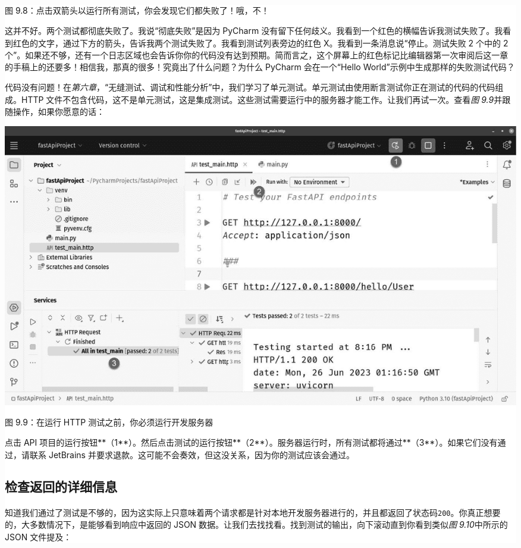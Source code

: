 图 9.8：点击双箭头以运行所有测试，你会发现它们都失败了！哦，不！

这并不好。两个测试都彻底失败了。我说“彻底失败”是因为 PyCharm 没有留下任何歧义。我看到一个红色的横幅告诉我测试失败了。我看到红色的文字，通过下方的箭头，告诉我两个测试失败了。我看到测试列表旁边的红色 X。我看到一条消息说“停止。测试失败 2 个中的 2 个”。如果还不够，还有一个日志区域也会告诉你你的代码没有达到预期。简而言之，这个屏幕上的红色标记比编辑器第一次审阅后这一章的手稿上的还要多！相信我，那真的很多！究竟出了什么问题？为什么 PyCharm 会在一个“Hello World”示例中生成那样的失败测试代码？

代码没有问题！在*第六章*，“无缝测试、调试和性能分析”中，我们学习了单元测试。单元测试由使用断言测试你正在测试的代码的代码组成。HTTP 文件不包含代码，这不是单元测试，这是集成测试。这些测试需要运行中的服务器才能工作。让我们再试一次。查看*图 9.9*并跟随操作，如果你愿意的话：

![图 9.9：在运行 HTTP 测试之前，你必须运行开发服务器](img/B19644_09_08.jpg)

图 9.9：在运行 HTTP 测试之前，你必须运行开发服务器

点击 API 项目的运行按钮**（1**）。然后点击测试的运行按钮**（2**）。服务器运行时，所有测试都将通过**（3**）。如果它们没有通过，请联系 JetBrains 并要求退款。这可能不会奏效，但这没关系，因为你的测试应该会通过。

## 检查返回的详细信息

知道我们通过了测试是不够的，因为这实际上只意味着两个请求都是针对本地开发服务器进行的，并且都返回了状态码`200`。你真正想要的，大多数情况下，是能够看到响应中返回的 JSON 数据。让我们去找找看。找到测试的输出，向下滚动直到你看到类似*图 9.10*中所示的 JSON 文件提及：
